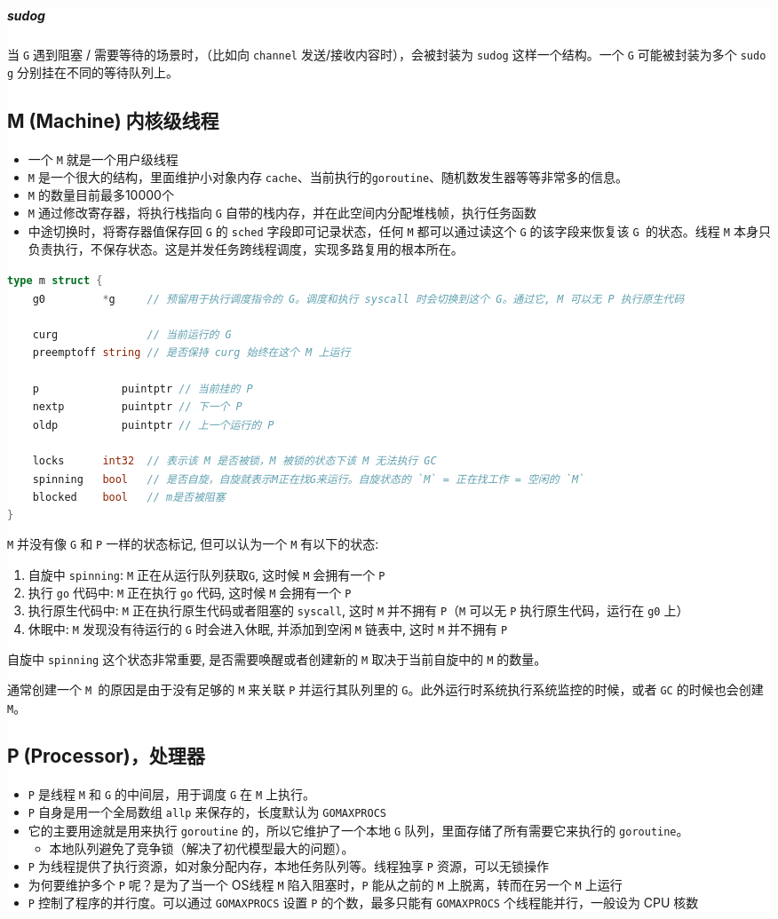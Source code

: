 ##### sudog

当 `G` 遇到阻塞 / 需要等待的场景时，（比如向 `channel` 发送/接收内容时），会被封装为 `sudog` 这样一个结构。一个 `G` 可能被封装为多个 `sudog` 分别挂在不同的等待队列上。



## M (Machine) 内核级线程

- 一个 `M` 就是一个用户级线程
- `M` 是一个很大的结构，里面维护小对象内存 `cache`、当前执行的`goroutine`、随机数发生器等等非常多的信息。
- `M` 的数量目前最多10000个
- `M` 通过修改寄存器，将执行栈指向 `G` 自带的栈内存，并在此空间内分配堆栈帧，执行任务函数
- 中途切换时，将寄存器值保存回 `G` 的 `sched` 字段即可记录状态，任何 `M` 都可以通过读这个 `G` 的该字段来恢复该 `G `的状态。线程 `M` 本身只负责执行，不保存状态。这是并发任务跨线程调度，实现多路复用的根本所在。

```go
type m struct {
    g0         *g     // 预留用于执行调度指令的 G。调度和执行 syscall 时会切换到这个 G。通过它, M 可以无 P 执行原生代码

    curg              // 当前运行的 G
    preemptoff string // 是否保持 curg 始终在这个 M 上运行
  
    p             puintptr // 当前挂的 P 
    nextp         puintptr // 下一个 P
    oldp          puintptr // 上一个运行的 P
  
    locks      int32  // 表示该 M 是否被锁，M 被锁的状态下该 M 无法执行 GC
    spinning   bool   // 是否自旋，自旋就表示M正在找G来运行。自旋状态的 `M` = 正在找工作 = 空闲的 `M`
    blocked    bool   // m是否被阻塞
}
```

`M` 并没有像 `G` 和 `P` 一样的状态标记, 但可以认为一个 `M` 有以下的状态:

1. 自旋中 `spinning`: `M` 正在从运行队列获取`G`, 这时候 `M` 会拥有一个 `P`
2. 执行 `go` 代码中:  `M` 正在执行 `go` 代码, 这时候 `M` 会拥有一个 `P`
3. 执行原生代码中: `M` 正在执行原生代码或者阻塞的 `syscall`, 这时 `M` 并不拥有 `P`（`M` 可以无 `P` 执行原生代码，运行在 `g0` 上）
4. 休眠中: `M` 发现没有待运行的 `G` 时会进入休眠, 并添加到空闲 `M` 链表中, 这时 `M` 并不拥有 `P`

自旋中 `spinning` 这个状态非常重要, 是否需要唤醒或者创建新的 `M` 取决于当前自旋中的 `M` 的数量。

通常创建一个 `M `的原因是由于没有足够的 `M` 来关联 `P` 并运行其队列里的 `G`。此外运行时系统执行系统监控的时候，或者 `GC` 的时候也会创建 `M`。



## P (Processor)，处理器
- `P` 是线程 `M` 和 `G` 的中间层，用于调度 `G` 在 `M` 上执行。
- `P` 自身是用一个全局数组 `allp` 来保存的，长度默认为 `GOMAXPROCS`
- 它的主要用途就是用来执行 `goroutine` 的，所以它维护了一个本地 `G` 队列，里面存储了所有需要它来执行的 `goroutine`。
  - 本地队列避免了竞争锁（解决了初代模型最大的问题）。
- `P` 为线程提供了执行资源，如对象分配内存，本地任务队列等。线程独享 `P` 资源，可以无锁操作
- 为何要维护多个 `P` 呢？是为了当一个 OS线程 `M` 陷入阻塞时，`P` 能从之前的 `M` 上脱离，转而在另一个 `M` 上运行
- `P` 控制了程序的并行度。可以通过 `GOMAXPROCS` 设置 `P` 的个数，最多只能有 `GOMAXPROCS` 个线程能并行，一般设为 CPU 核数
